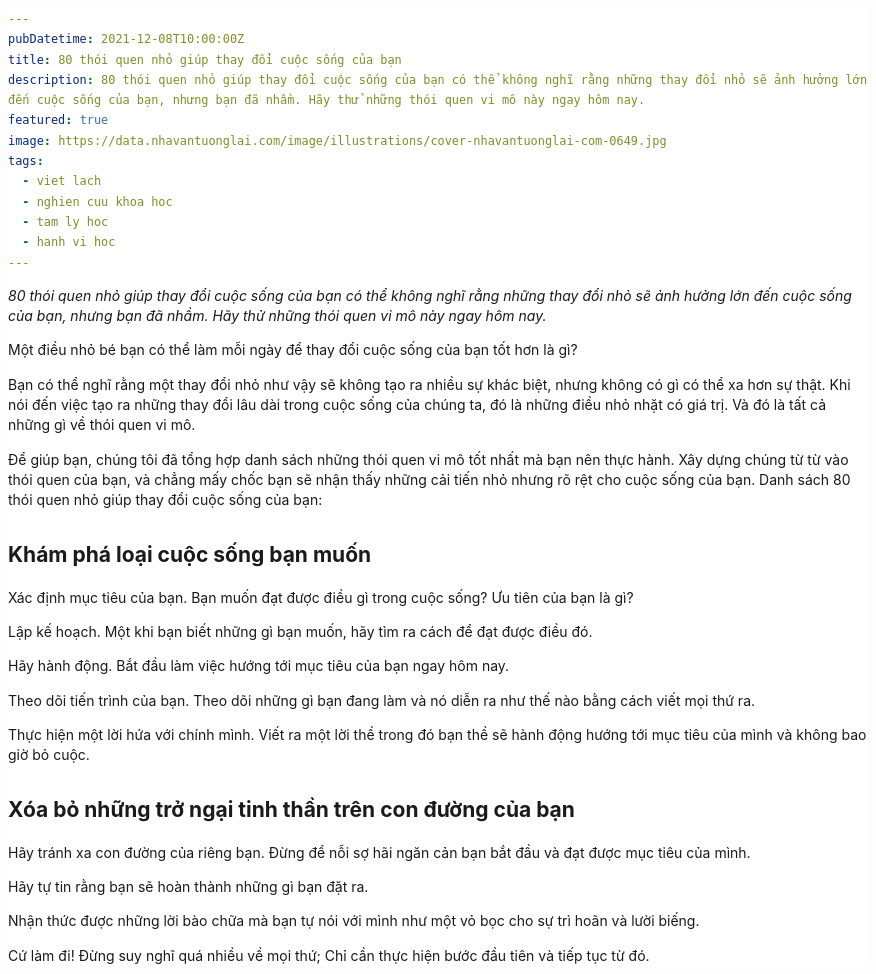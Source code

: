 ```yaml
---
pubDatetime: 2021-12-08T10:00:00Z
title: 80 thói quen nhỏ giúp thay đổi cuộc sống của bạn
description: 80 thói quen nhỏ giúp thay đổi cuộc sống của bạn có thể không nghĩ rằng những thay đổi nhỏ sẽ ảnh hưởng lớn đến cuộc sống của bạn, nhưng bạn đã nhầm. Hãy thử những thói quen vi mô này ngay hôm nay.
featured: true
image: https://data.nhavantuonglai.com/image/illustrations/cover-nhavantuonglai-com-0649.jpg
tags:
  - viet lach
  - nghien cuu khoa hoc
  - tam ly hoc
  - hanh vi hoc
---
```


_80 thói quen nhỏ giúp thay đổi cuộc sống của bạn có thể không nghĩ rằng những thay đổi nhỏ sẽ ảnh hưởng lớn đến cuộc sống của bạn, nhưng bạn đã nhầm. Hãy thử những thói quen vi mô này ngay hôm nay._

Một điều nhỏ bé bạn có thể làm mỗi ngày để thay đổi cuộc sống của bạn tốt hơn là gì?

Bạn có thể nghĩ rằng một thay đổi nhỏ như vậy sẽ không tạo ra nhiều sự khác biệt, nhưng không có gì có thể xa hơn sự thật. Khi nói đến việc tạo ra những thay đổi lâu dài trong cuộc sống của chúng ta, đó là những điều nhỏ nhặt có giá trị. Và đó là tất cả những gì về thói quen vi mô.

Để giúp bạn, chúng tôi đã tổng hợp danh sách những thói quen vi mô tốt nhất mà bạn nên thực hành. Xây dựng chúng từ từ vào thói quen của bạn, và chẳng mấy chốc bạn sẽ nhận thấy những cải tiến nhỏ nhưng rõ rệt cho cuộc sống của bạn. Danh sách 80 thói quen nhỏ giúp thay đổi cuộc sống của bạn:

## Khám phá loại cuộc sống bạn muốn

Xác định mục tiêu của bạn. Bạn muốn đạt được điều gì trong cuộc sống? Ưu tiên của bạn là gì?

Lập kế hoạch. Một khi bạn biết những gì bạn muốn, hãy tìm ra cách để đạt được điều đó.

Hãy hành động. Bắt đầu làm việc hướng tới mục tiêu của bạn ngay hôm nay.

Theo dõi tiến trình của bạn. Theo dõi những gì bạn đang làm và nó diễn ra như thế nào bằng cách viết mọi thứ ra.

Thực hiện một lời hứa với chính mình. Viết ra một lời thề trong đó bạn thề sẽ hành động hướng tới mục tiêu của mình và không bao giờ bỏ cuộc.

## Xóa bỏ những trở ngại tinh thần trên con đường của bạn

Hãy tránh xa con đường của riêng bạn. Đừng để nỗi sợ hãi ngăn cản bạn bắt đầu và đạt được mục tiêu của mình.

Hãy tự tin rằng bạn sẽ hoàn thành những gì bạn đặt ra.

Nhận thức được những lời bào chữa mà bạn tự nói với mình như một vỏ bọc cho sự trì hoãn và lười biếng.

Cứ làm đi! Đừng suy nghĩ quá nhiều về mọi thứ; Chỉ cần thực hiện bước đầu tiên và tiếp tục từ đó.

